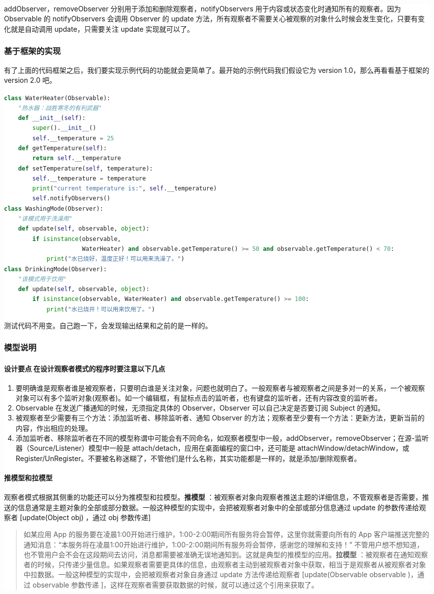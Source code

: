addObserver，removeObserver 分别用于添加和删除观察者，notifyObservers 用于内容或状态变化时通知所有的观察者。因为 Observable 的 notifyObservers 会调用 Observer 的 update 方法，所有观察者不需要关心被观察的对象什么时候会发生变化，只要有变化就是自动调用 update，只需要关注 update 实现就可以了。

### 基于框架的实现

有了上面的代码框架之后，我们要实现示例代码的功能就会更简单了。最开始的示例代码我们假设它为 version 1.0，那么再看看基于框架的 version 2.0 吧。

```python
class WaterHeater(Observable):
    "热水器：战胜寒冬的有利武器"
    def __init__(self):
        super().__init__()
        self.__temperature = 25
    def getTemperature(self):
        return self.__temperature
    def setTemperature(self, temperature):
        self.__temperature = temperature
        print("current temperature is:", self.__temperature)
        self.notifyObservers()
class WashingMode(Observer):
    "该模式用于洗澡用"
    def update(self, observable, object):
        if isinstance(observable,
                      WaterHeater) and observable.getTemperature() >= 50 and observable.getTemperature() < 70:
            print("水已烧好，温度正好！可以用来洗澡了。")
class DrinkingMode(Observer):
    "该模式用于饮用"
    def update(self, observable, object):
        if isinstance(observable, WaterHeater) and observable.getTemperature() >= 100:
            print("水已烧开！可以用来饮用了。")
```

测试代码不用变。自己跑一下，会发现输出结果和之前的是一样的。

### 模型说明

#### 设计要点 在设计观察者模式的程序时要注意以下几点

1. 要明确谁是观察者谁是被观察者，只要明白谁是关注对象，问题也就明白了。一般观察者与被观察者之间是多对一的关系，一个被观察对象可以有多个监听对象(观察者)。如一个编辑框，有鼠标点击的监听者，也有键盘的监听者，还有内容改变的监听者。
1. Observable 在发送广播通知的时候，无须指定具体的 Observer，Observer 可以自己决定是否要订阅 Subject 的通知。
1. 被观察者至少需要有三个方法：添加监听者、移除监听者、通知 Observer 的方法；观察者至少要有一个方法：更新方法，更新当前的内容，作出相应的处理。
1. 添加监听者、移除监听者在不同的模型称谓中可能会有不同命名，如观察者模型中一般，addObserver，removeObserver；在源-监听器（Source/Listener）模型中一般是 attach/detach，应用在桌面编程的窗口中，还可能是 attachWindow/detachWindow，或 Register/UnRegister。不要被名称迷糊了，不管他们是什么名称，其实功能都是一样的，就是添加/删除观察者。

#### 推模型和拉模型

观察者模式根据其侧重的功能还可以分为推模型和拉模型。**推模型** ：被观察者对象向观察者推送主题的详细信息，不管观察者是否需要，推送的信息通常是主题对象的全部或部分数据。一般这种模型的实现中，会把被观察者对象中的全部或部分信息通过 update 的参数传递给观察者 \[update(Object obj) ，通过 obj 参数传递\]

> 如某应用 App 的服务要在凌晨1:00开始进行维护，1:00-2:00期间所有服务将会暂停，这里你就需要向所有的 App 客户端推送完整的通知消息：“本服务将在凌晨1:00开始进行维护，1:00-2:00期间所有服务将会暂停，感谢您的理解和支持！” 不管用户想不想知道，也不管用户会不会在这段期间去访问，消息都需要被准确无误地通知到。这就是典型的推模型的应用。**拉模型** ：被观察者在通知观察者的时候，只传递少量信息。如果观察者需要更具体的信息，由观察者主动到被观察者对象中获取，相当于是观察者从被观察者对象中拉数据。一般这种模型的实现中，会把被观察者对象自身通过 update 方法传递给观察者 \[update(Observable observable )，通过 observable 参数传递 \]，这样在观察者需要获取数据的时候，就可以通过这个引用来获取了。
